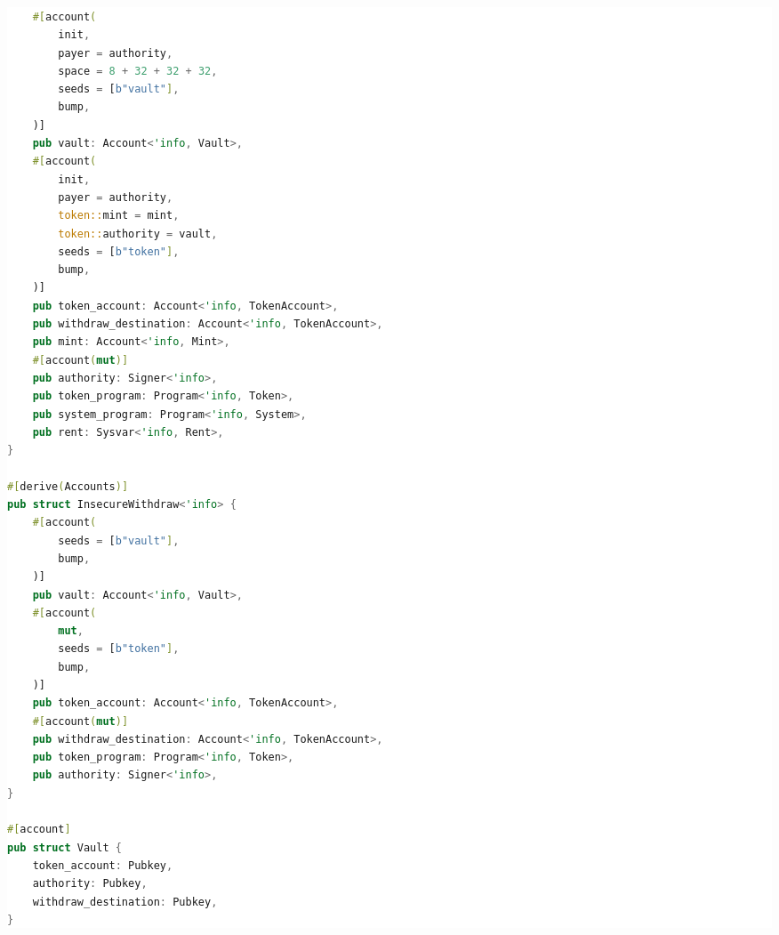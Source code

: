 ```rust
    #[account(
        init,
        payer = authority,
        space = 8 + 32 + 32 + 32,
        seeds = [b"vault"],
        bump,
    )]
    pub vault: Account<'info, Vault>,
    #[account(
        init,
        payer = authority,
        token::mint = mint,
        token::authority = vault,
        seeds = [b"token"],
        bump,
    )]
    pub token_account: Account<'info, TokenAccount>,
    pub withdraw_destination: Account<'info, TokenAccount>,
    pub mint: Account<'info, Mint>,
    #[account(mut)]
    pub authority: Signer<'info>,
    pub token_program: Program<'info, Token>,
    pub system_program: Program<'info, System>,
    pub rent: Sysvar<'info, Rent>,
}

#[derive(Accounts)]
pub struct InsecureWithdraw<'info> {
    #[account(
        seeds = [b"vault"],
        bump,
    )]
    pub vault: Account<'info, Vault>,
    #[account(
        mut,
        seeds = [b"token"],
        bump,
    )]
    pub token_account: Account<'info, TokenAccount>,
    #[account(mut)]
    pub withdraw_destination: Account<'info, TokenAccount>,
    pub token_program: Program<'info, Token>,
    pub authority: Signer<'info>,
}

#[account]
pub struct Vault {
    token_account: Pubkey,
    authority: Pubkey,
    withdraw_destination: Pubkey,
}
```
